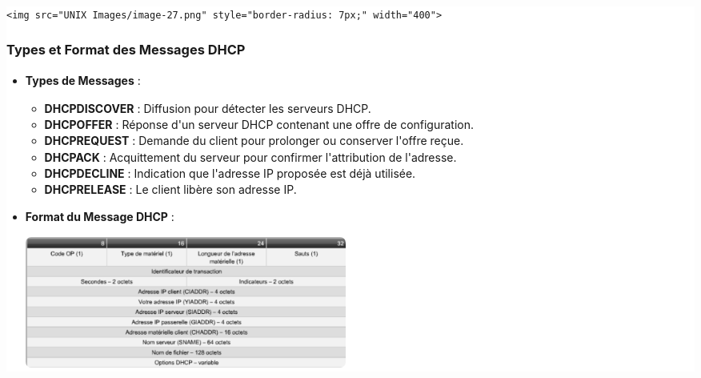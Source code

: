     <img src="UNIX Images/image-27.png" style="border-radius: 7px;" width="400">

### Types et Format des Messages DHCP

- **Types de Messages** :
    - **DHCPDISCOVER** : Diffusion pour détecter les serveurs DHCP.
    - **DHCPOFFER** : Réponse d'un serveur DHCP contenant une offre de configuration.
    - **DHCPREQUEST** : Demande du client pour prolonger ou conserver l'offre reçue.
    - **DHCPACK** : Acquittement du serveur pour confirmer l'attribution de l'adresse.
    - **DHCPDECLINE** : Indication que l'adresse IP proposée est déjà utilisée.
    - **DHCPRELEASE** : Le client libère son adresse IP.

- **Format du Message DHCP** :

    <img src="UNIX Images/image-28.png" style="border-radius: 7px;" width="400">
